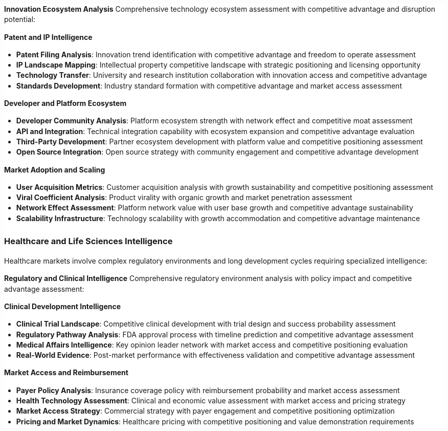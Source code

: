 **Innovation Ecosystem Analysis**
Comprehensive technology ecosystem assessment with competitive advantage and disruption potential:

**Patent and IP Intelligence**
- **Patent Filing Analysis**: Innovation trend identification with competitive advantage and freedom to operate assessment
- **IP Landscape Mapping**: Intellectual property competitive landscape with strategic positioning and licensing opportunity
- **Technology Transfer**: University and research institution collaboration with innovation access and competitive advantage
- **Standards Development**: Industry standard formation with competitive advantage and market access assessment

**Developer and Platform Ecosystem**
- **Developer Community Analysis**: Platform ecosystem strength with network effect and competitive moat assessment
- **API and Integration**: Technical integration capability with ecosystem expansion and competitive advantage evaluation
- **Third-Party Development**: Partner ecosystem development with platform value and competitive positioning assessment
- **Open Source Integration**: Open source strategy with community engagement and competitive advantage development

**Market Adoption and Scaling**
- **User Acquisition Metrics**: Customer acquisition analysis with growth sustainability and competitive positioning assessment
- **Viral Coefficient Analysis**: Product virality with organic growth and market penetration assessment
- **Network Effect Assessment**: Platform network value with user base growth and competitive advantage sustainability
- **Scalability Infrastructure**: Technology scalability with growth accommodation and competitive advantage maintenance

### Healthcare and Life Sciences Intelligence

Healthcare markets involve complex regulatory environments and long development cycles requiring specialized intelligence:

**Regulatory and Clinical Intelligence**
Comprehensive regulatory environment analysis with policy impact and competitive advantage assessment:

**Clinical Development Intelligence**
- **Clinical Trial Landscape**: Competitive clinical development with trial design and success probability assessment
- **Regulatory Pathway Analysis**: FDA approval process with timeline prediction and competitive advantage assessment
- **Medical Affairs Intelligence**: Key opinion leader network with market access and competitive positioning evaluation
- **Real-World Evidence**: Post-market performance with effectiveness validation and competitive advantage assessment

**Market Access and Reimbursement**
- **Payer Policy Analysis**: Insurance coverage policy with reimbursement probability and market access assessment
- **Health Technology Assessment**: Clinical and economic value assessment with market access and pricing strategy
- **Market Access Strategy**: Commercial strategy with payer engagement and competitive positioning optimization
- **Pricing and Market Dynamics**: Healthcare pricing with competitive positioning and value demonstration requirements
